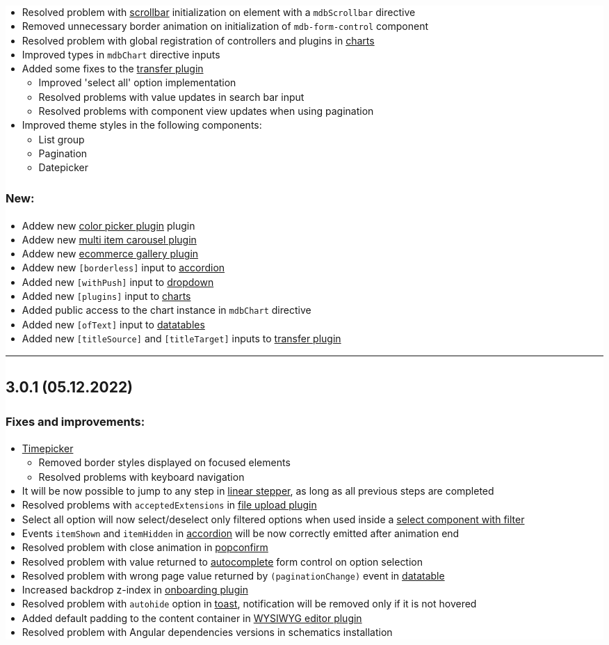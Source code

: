 - Resolved problem with [scrollbar](https://mdbootstrap.com/docs/angular/methods/scrollbar/) initialization on element with a `mdbScrollbar` directive
- Removed unnecessary border animation on initialization of `mdb-form-control` component
- Resolved problem with global registration of controllers and plugins in [charts](https://mdbootstrap.com/docs/angular/data/charts/)
- Improved types in `mdbChart` directive inputs
- Added some fixes to the [transfer plugin](https://mdbootstrap.com/docs/angular/plugins/transfer/)
  - Improved 'select all' option implementation
  - Resolved problems with value updates in search bar input
  - Resolved problems with component view updates when using pagination
- Improved theme styles in the following components:
  - List group
  - Pagination
  - Datepicker

### New:

- Addew new [color picker plugin](https://mdbootstrap.com/docs/angular/plugins/color-picker/) plugin
- Addew new [multi item carousel plugin](https://mdbootstrap.com/docs/angular/plugins/multi-item-carousel/)
- Addew new [ecommerce gallery plugin](https://mdbootstrap.com/docs/angular/plugins/ecommerce-gallery/)
- Addew new `[borderless]` input to [accordion](https://mdbootstrap.com/docs/angular/components/accordion/)
- Added new `[withPush]` input to [dropdown](https://mdbootstrap.com/docs/angular/components/dropdown/)
- Added new `[plugins]` input to [charts](https://mdbootstrap.com/docs/angular/data/charts/)
- Added public access to the chart instance in `mdbChart` directive
- Added new `[ofText]` input to [datatables](https://mdbootstrap.com/docs/angular/data/datatables/)
- Added new `[titleSource]` and `[titleTarget]` inputs to [transfer plugin](https://mdbootstrap.com/docs/angular/plugins/transfer/)

---

## 3.0.1 (05.12.2022)

### Fixes and improvements:

- [Timepicker](https://mdbootstrap.com/docs/angular/forms/timepicker/)
  - Removed border styles displayed on focused elements
  - Resolved problems with keyboard navigation
- It will be now possible to jump to any step in [linear stepper](https://mdbootstrap.com/docs/angular/components/stepper/#section-linear-stepper-example/), as long as all previous steps are completed
- Resolved problems with `acceptedExtensions` in [file upload plugin](https://mdbootstrap.com/docs/angular/plugins/file-upload/)
- Select all option will now select/deselect only filtered options when used inside a [select component with filter](https://mdbootstrap.com/docs/angular/forms/select/#section-search/)
- Events `itemShown` and `itemHidden` in [accordion](https://mdbootstrap.com/docs/angular/components/accordion/) will be now correctly emitted after animation end
- Resolved problem with close animation in [popconfirm](https://mdbootstrap.com/docs/angular/components/popconfirm/)
- Resolved problem with value returned to [autocomplete](https://mdbootstrap.com/docs/angular/forms/autocomplete/) form control on option selection
- Resolved problem with wrong page value returned by `(paginationChange)` event in [datatable](https://mdbootstrap.com/docs/angular/data/datatables/)
- Increased backdrop z-index in [onboarding plugin](https://mdbootstrap.com/docs/angular/plugins/onboarding/)
- Resolved problem with `autohide` option in [toast](https://mdbootstrap.com/docs/angular/components/toasts/), notification will be removed only if it is not hovered
- Added default padding to the content container in [WYSIWYG editor plugin](https://mdbootstrap.com/docs/angular/plugins/wysiwyg-editor/)
- Resolved problem with Angular dependencies versions in schematics installation